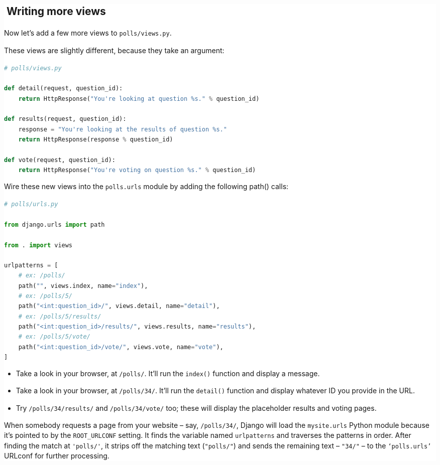 ##  Writing more views

Now let’s add a few more views to `polls/views.py`.

These views are slightly different, because they take an argument:

```py
# polls/views.py

def detail(request, question_id):
    return HttpResponse("You're looking at question %s." % question_id)

def results(request, question_id):
    response = "You're looking at the results of question %s."
    return HttpResponse(response % question_id)

def vote(request, question_id):
    return HttpResponse("You're voting on question %s." % question_id)

```

Wire these new views into the `polls.urls` module by adding
the following path() calls:

```py
# polls/urls.py

from django.urls import path

from . import views

urlpatterns = [
    # ex: /polls/
    path("", views.index, name="index"),
    # ex: /polls/5/
    path("<int:question_id>/", views.detail, name="detail"),
    # ex: /polls/5/results/
    path("<int:question_id>/results/", views.results, name="results"),
    # ex: /polls/5/vote/
    path("<int:question_id>/vote/", views.vote, name="vote"),
]

```

- Take a look in your browser, at `/polls/`. It’ll run
  the `index()` function and display a message.

- Take a look in your browser, at `/polls/34/`. It’ll run
  the `detail()` function and display whatever ID you provide
  in the URL.

- Try `/polls/34/results/` and `/polls/34/vote/` too; these will
  display the placeholder results and voting pages.

When somebody requests a page from your website – say, `/polls/34/`,
Django will load the `mysite.urls` Python module because it’s
pointed to by the `ROOT_URLCONF` setting.
It finds the variable named `urlpatterns` and traverses the patterns
in order.
After finding the match at `'polls/'`, it strips off the matching
text (`"polls/"`) and sends the remaining text – `"34/"` – to the
`‘polls.urls’` URLconf for further processing.
